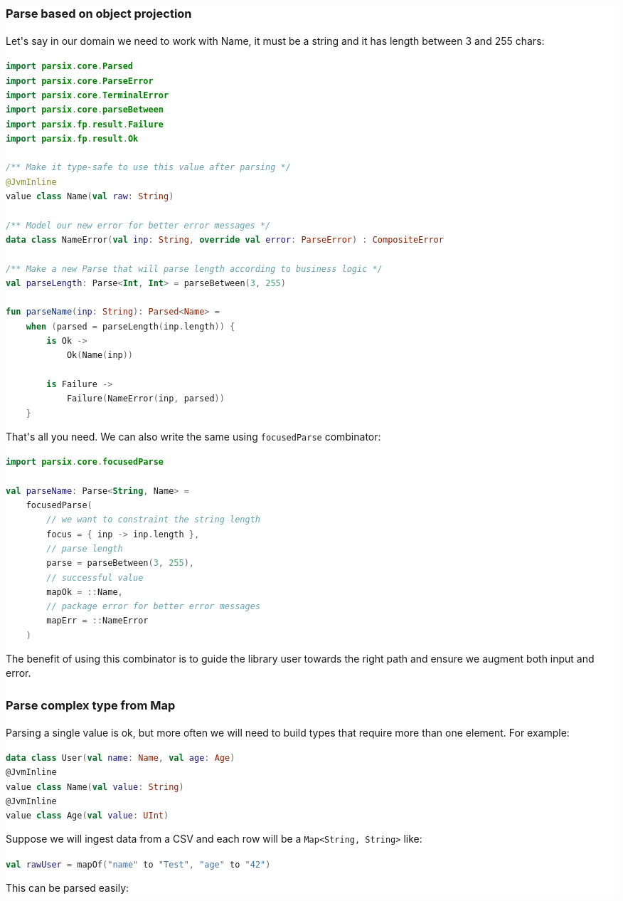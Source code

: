 ### Parse based on object projection
Let's say in our domain we need to work with Name, it must be a string and it has length between 3 and 255 chars:
```kotlin
import parsix.core.Parsed
import parsix.core.ParseError
import parsix.core.TerminalError
import parsix.core.parseBetween
import parsix.fp.result.Failure
import parsix.fp.result.Ok

/** Make it type-safe to use this value after parsing */
@JvmInline
value class Name(val raw: String)

/** Model our new error for better error messages */
data class NameError(val inp: String, override val error: ParseError) : CompositeError

/** Make a new Parse that will parse length according to business logic */
val parseLength: Parse<Int, Int> = parseBetween(3, 255)

fun parseName(inp: String): Parsed<Name> =
    when (parsed = parseLength(inp.length)) {
        is Ok ->
            Ok(Name(inp))

        is Failure ->
            Failure(NameError(inp, parsed))
    }
```
That's all you need. We can also write the same using `focusedParse` combinator:
```kotlin
import parsix.core.focusedParse

val parseName: Parse<String, Name> =
    focusedParse(
        // we want to constraint the string length
        focus = { inp -> inp.length },
        // parse length
        parse = parseBetween(3, 255),
        // successful value
        mapOk = ::Name,
        // package error for better error messages
        mapErr = ::NameError
    )
```
The benefit of using this combinator is to guide the library user towards the right path and ensure we augment both input and error.

### Parse complex type from Map
Parsing a single value is ok, but more often we will need to build types that require more than one element. For example:
```kotlin
data class User(val name: Name, val age: Age)
@JvmInline
value class Name(val value: String)
@JvmInline
value class Age(val value: UInt)
```
Suppose we will ingest data from a CSV and each row will be a `Map<String, String>` like:
```kotlin
val rawUser = mapOf("name" to "Test", "age" to "42")
```
This can be parsed easily: